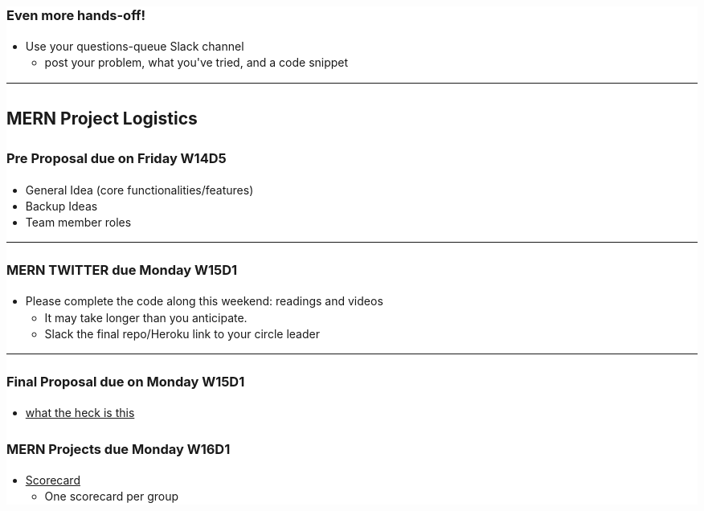 ### Even more hands-off!
- Use your questions-queue Slack channel 
  - post your problem, what you've tried, and a code snippet 

---

## MERN Project Logistics

### Pre Proposal due on Friday W14D5
+ General Idea (core functionalities/features)
+ Backup Ideas
+ Team member roles

---

### MERN TWITTER due Monday W15D1
+ Please complete the code along this weekend: readings and videos 
  * It may take longer than you anticipate.
  * Slack the final repo/Heroku link to your circle leader

---

### Final Proposal due on Monday W15D1
+ [what the heck is this](https://open.appacademy.io/learn/swe-in-person/mern-stack-curriculum/mern-project-proposal)

### MERN Projects due Monday W16D1
+ [Scorecard](https://docs.google.com/spreadsheets/d/1V4mqQDSSB33wqS0dYkMvAx4eeOXNCgKvH42CiFuePj8/edit)
  * One scorecard per group
